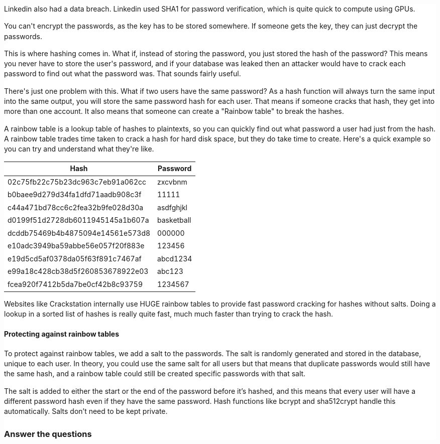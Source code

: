 Linkedin also had a data breach. Linkedin used SHA1 for password verification, which is quite quick to compute using GPUs. 

You can't encrypt the passwords, as the key has to be stored somewhere. If someone gets the key, they can just decrypt the passwords.

This is where hashing comes in. What if, instead of storing the password, you just stored the hash of the password? This means you never have to store the user's password, and if your database was leaked then an attacker would have to crack each password to find out what the password was. That sounds fairly useful.

There's just one problem with this. What if two users have the same password? As a hash function will always turn the same input into the same output, you will store the same password hash for each user. That means if someone cracks that hash, they get into more than one account. It also means that someone can create a "Rainbow table" to break the hashes.

A rainbow table is a lookup table of hashes to plaintexts, so you can quickly find out what password a user had just from the hash. A rainbow table trades time taken to crack a hash for hard disk space, but they do take time to create.
Here's a quick example so you can try and understand what they're like.

|Hash|Password|
|----|--------|
|02c75fb22c75b23dc963c7eb91a062cc|zxcvbnm|
|b0baee9d279d34fa1dfd71aadb908c3f|11111|
|c44a471bd78cc6c2fea32b9fe028d30a|asdfghjkl|
|d0199f51d2728db6011945145a1b607a|basketball|
|dcddb75469b4b4875094e14561e573d8|000000|
|e10adc3949ba59abbe56e057f20f883e|123456|
|e19d5cd5af0378da05f63f891c7467af|abcd1234|
|e99a18c428cb38d5f260853678922e03|abc123|
|fcea920f7412b5da7be0cf42b8c93759|1234567|

Websites like Crackstation internally use HUGE rainbow tables to provide fast password cracking for hashes without salts. Doing a lookup in a sorted list of hashes is really quite fast, much much faster than trying to crack the hash.

#### Protecting against rainbow tables

To protect against rainbow tables, we add a salt to the passwords. The salt is randomly generated and stored in the database, unique to each user. In theory, you could use the same salt for all users but that means that duplicate passwords would still have the same hash, and a rainbow table could still be created specific passwords with that salt.

The salt is added to either the start or the end of the password before it’s hashed, and this means that every user will have a different password hash even if they have the same password. Hash functions like bcrypt and sha512crypt handle this automatically. Salts don’t need to be kept private.

### Answer the questions
